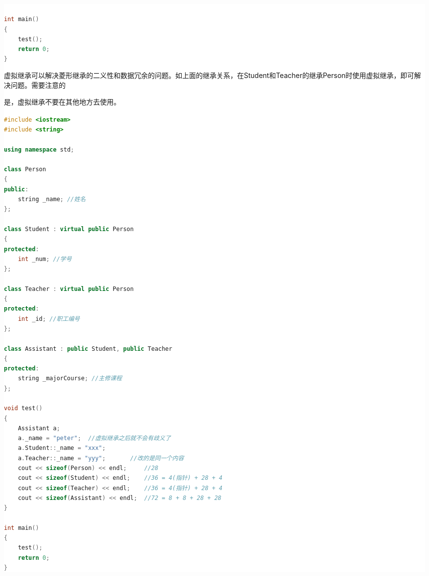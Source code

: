 ```c++

int main()
{
	test();
	return 0;
}
```

虚拟继承可以解决菱形继承的二义性和数据冗余的问题。如上面的继承关系，在Student和Teacher的继承Person时使用虚拟继承，即可解决问题。需要注意的

是，虚拟继承不要在其他地方去使用。

```c++
#include <iostream>
#include <string>

using namespace std;

class Person
{
public:
	string _name; //姓名
};

class Student : virtual public Person
{
protected:
	int _num; //学号
};

class Teacher : virtual public Person
{
protected:
	int _id; //职工编号
};

class Assistant : public Student, public Teacher
{
protected:
	string _majorCourse; //主修课程
};

void test()
{
	Assistant a;
	a._name = "peter";	//虚拟继承之后就不会有歧义了
	a.Student::_name = "xxx";
	a.Teacher::_name = "yyy";		//改的是同一个内容
	cout << sizeof(Person) << endl;		//28
	cout << sizeof(Student) << endl;	//36 = 4(指针) + 28 + 4
	cout << sizeof(Teacher) << endl;	//36 = 4(指针) + 28 + 4
	cout << sizeof(Assistant) << endl;	//72 = 8 + 8 + 28 + 28
}

int main()
{
	test();
	return 0;
}
```
